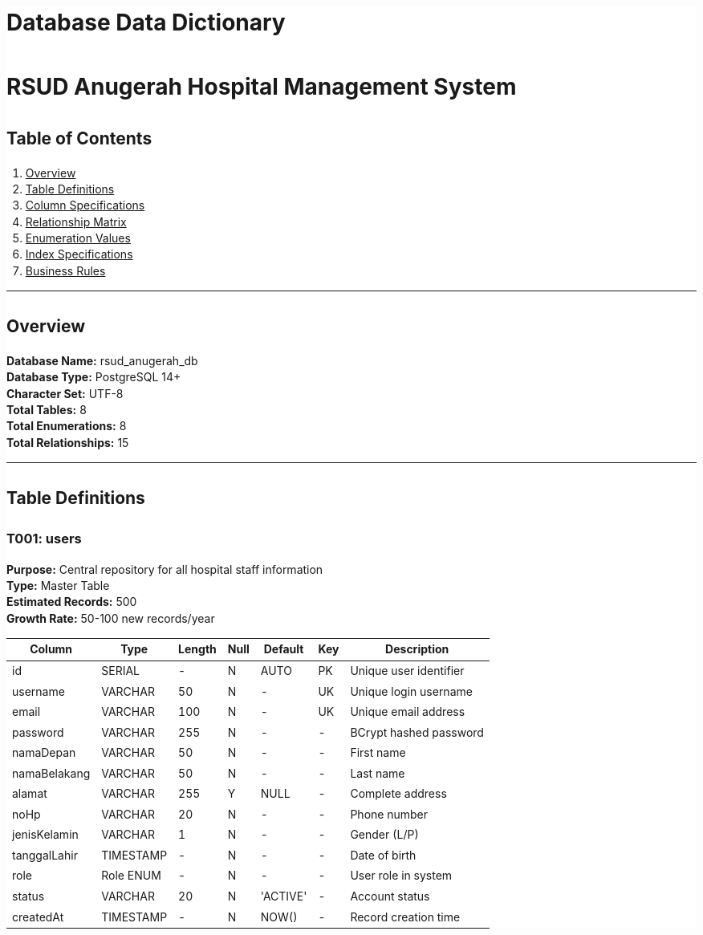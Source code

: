 # Database Data Dictionary

# RSUD Anugerah Hospital Management System

## Table of Contents

1. [Overview](#overview)
2. [Table Definitions](#table-definitions)
3. [Column Specifications](#column-specifications)
4. [Relationship Matrix](#relationship-matrix)
5. [Enumeration Values](#enumeration-values)
6. [Index Specifications](#index-specifications)
7. [Business Rules](#business-rules)

---

## Overview

**Database Name:** rsud_anugerah_db  
**Database Type:** PostgreSQL 14+  
**Character Set:** UTF-8  
**Total Tables:** 8  
**Total Enumerations:** 8  
**Total Relationships:** 15

---

## Table Definitions

### T001: users

**Purpose:** Central repository for all hospital staff information  
**Type:** Master Table  
**Estimated Records:** 500  
**Growth Rate:** 50-100 new records/year

| Column         | Type      | Length | Null | Default  | Key | Description             |
| -------------- | --------- | ------ | ---- | -------- | --- | ----------------------- |
| id             | SERIAL    | -      | N    | AUTO     | PK  | Unique user identifier  |
| username       | VARCHAR   | 50     | N    | -        | UK  | Unique login username   |
| email          | VARCHAR   | 100    | N    | -        | UK  | Unique email address    |
| password       | VARCHAR   | 255    | N    | -        | -   | BCrypt hashed password  |
| namaDepan      | VARCHAR   | 50     | N    | -        | -   | First name              |
| namaBelakang   | VARCHAR   | 50     | N    | -        | -   | Last name               |
| alamat         | VARCHAR   | 255    | Y    | NULL     | -   | Complete address        |
| noHp           | VARCHAR   | 20     | N    | -        | -   | Phone number            |
| jenisKelamin   | VARCHAR   | 1      | N    | -        | -   | Gender (L/P)            |
| tanggalLahir   | TIMESTAMP | -      | N    | -        | -   | Date of birth           |
| role           | Role ENUM | -      | N    | -        | -   | User role in system     |
| status         | VARCHAR   | 20     | N    | 'ACTIVE' | -   | Account status          |
| createdAt      | TIMESTAMP | -      | N    | NOW()    | -   | Record creation time    |